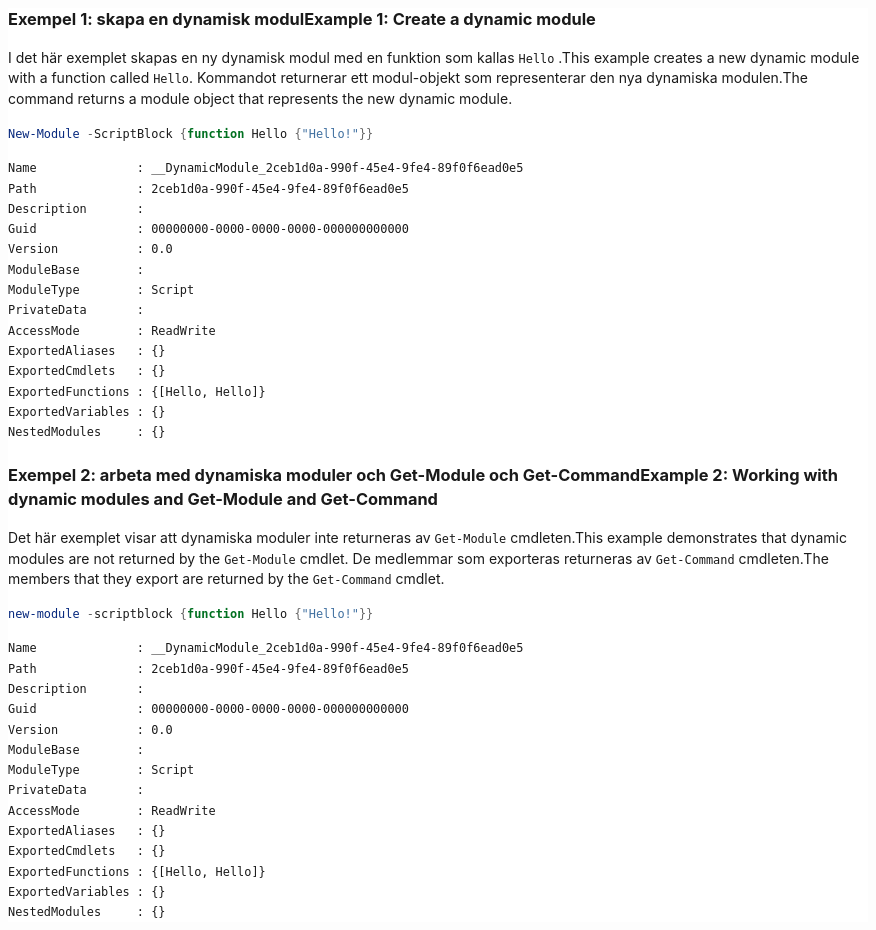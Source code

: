 ### <span data-ttu-id="ecc7d-122">Exempel 1: skapa en dynamisk modul</span><span class="sxs-lookup"><span data-stu-id="ecc7d-122">Example 1: Create a dynamic module</span></span>

<span data-ttu-id="ecc7d-123">I det här exemplet skapas en ny dynamisk modul med en funktion som kallas `Hello` .</span><span class="sxs-lookup"><span data-stu-id="ecc7d-123">This example creates a new dynamic module with a function called `Hello`.</span></span> <span data-ttu-id="ecc7d-124">Kommandot returnerar ett modul-objekt som representerar den nya dynamiska modulen.</span><span class="sxs-lookup"><span data-stu-id="ecc7d-124">The command returns a module object that represents the new dynamic module.</span></span>

```powershell
New-Module -ScriptBlock {function Hello {"Hello!"}}
```

```Output
Name              : __DynamicModule_2ceb1d0a-990f-45e4-9fe4-89f0f6ead0e5
Path              : 2ceb1d0a-990f-45e4-9fe4-89f0f6ead0e5
Description       :
Guid              : 00000000-0000-0000-0000-000000000000
Version           : 0.0
ModuleBase        :
ModuleType        : Script
PrivateData       :
AccessMode        : ReadWrite
ExportedAliases   : {}
ExportedCmdlets   : {}
ExportedFunctions : {[Hello, Hello]}
ExportedVariables : {}
NestedModules     : {}
```

### <span data-ttu-id="ecc7d-125">Exempel 2: arbeta med dynamiska moduler och Get-Module och Get-Command</span><span class="sxs-lookup"><span data-stu-id="ecc7d-125">Example 2: Working with dynamic modules and Get-Module and Get-Command</span></span>

<span data-ttu-id="ecc7d-126">Det här exemplet visar att dynamiska moduler inte returneras av `Get-Module` cmdleten.</span><span class="sxs-lookup"><span data-stu-id="ecc7d-126">This example demonstrates that dynamic modules are not returned by the `Get-Module` cmdlet.</span></span> <span data-ttu-id="ecc7d-127">De medlemmar som exporteras returneras av `Get-Command` cmdleten.</span><span class="sxs-lookup"><span data-stu-id="ecc7d-127">The members that they export are returned by the `Get-Command` cmdlet.</span></span>

```powershell
new-module -scriptblock {function Hello {"Hello!"}}
```

```Output
Name              : __DynamicModule_2ceb1d0a-990f-45e4-9fe4-89f0f6ead0e5
Path              : 2ceb1d0a-990f-45e4-9fe4-89f0f6ead0e5
Description       :
Guid              : 00000000-0000-0000-0000-000000000000
Version           : 0.0
ModuleBase        :
ModuleType        : Script
PrivateData       :
AccessMode        : ReadWrite
ExportedAliases   : {}
ExportedCmdlets   : {}
ExportedFunctions : {[Hello, Hello]}
ExportedVariables : {}
NestedModules     : {}
```
